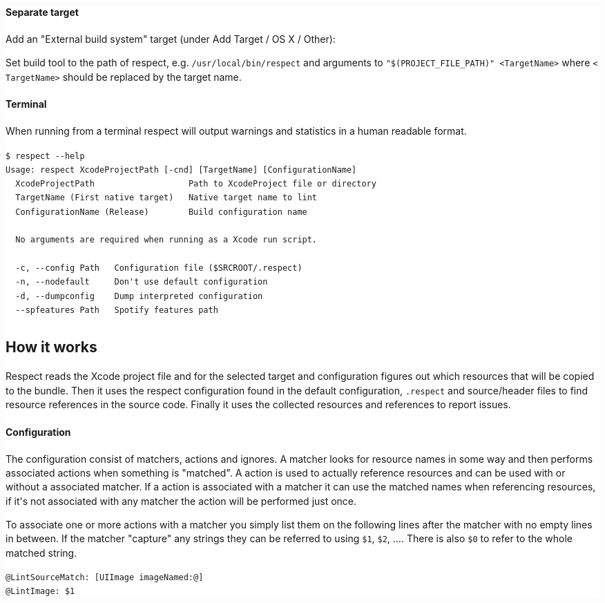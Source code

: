 #### Separate target

Add an "External build system" target (under Add Target / OS X / Other):

Set build tool to the path of respect, e.g. `/usr/local/bin/respect`
and arguments to `"$(PROJECT_FILE_PATH)" <TargetName>` where `<TargetName>`
should be replaced by the target name.

#### Terminal

When running from a terminal respect will output warnings and statistics
in a human readable format.

```
$ respect --help
Usage: respect XcodeProjectPath [-cnd] [TargetName] [ConfigurationName]
  XcodeProjectPath                   Path to XcodeProject file or directory
  TargetName (First native target)   Native target name to lint
  ConfigurationName (Release)        Build configuration name

  No arguments are required when running as a Xcode run script.

  -c, --config Path   Configuration file ($SRCROOT/.respect)
  -n, --nodefault     Don't use default configuration
  -d, --dumpconfig    Dump interpreted configuration
  --spfeatures Path   Spotify features path
```

## How it works

Respect reads the Xcode project file and for the selected target and
configuration figures out which resources that will be copied to the
bundle. Then it uses the respect configuration found in the default
configuration, `.respect` and source/header files to find resource
references in the source code. Finally it uses the collected resources
and references to report issues.

#### Configuration

The configuration consist of matchers, actions and ignores. A matcher
looks for resource names in some way and then performs associated
actions when something is "matched".  A action is used to actually
reference resources and can be used with or without a associated matcher.
If a action is associated with a matcher it can use the matched names
when referencing resources, if it's not associated with any matcher the
action will be performed just once.

To associate one or more actions with a matcher you simply list them on the
following lines after the matcher with no empty lines in between. If the
matcher "capture" any strings they can be referred to using `$1`, `$2`, ….
There is also `$0` to refer to the whole matched string.

```
@LintSourceMatch: [UIImage imageNamed:@]
@LintImage: $1
```
